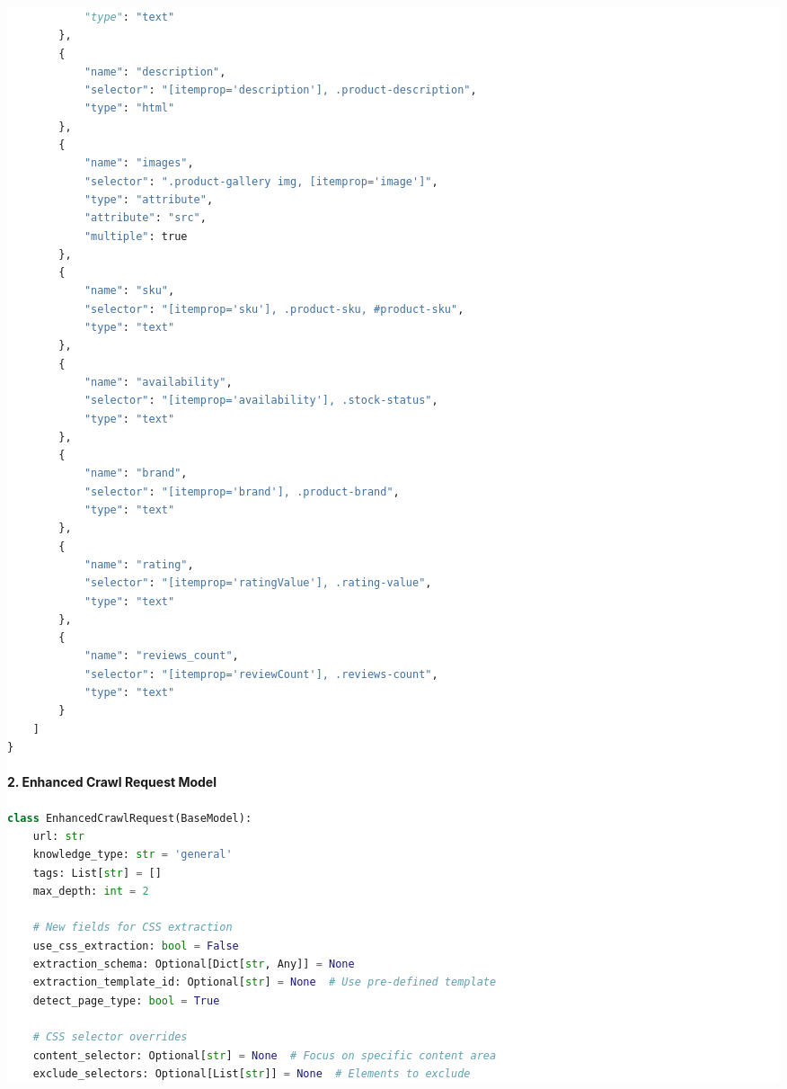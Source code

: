 ```python
            "type": "text"
        },
        {
            "name": "description",
            "selector": "[itemprop='description'], .product-description",
            "type": "html"
        },
        {
            "name": "images",
            "selector": ".product-gallery img, [itemprop='image']",
            "type": "attribute",
            "attribute": "src",
            "multiple": true
        },
        {
            "name": "sku",
            "selector": "[itemprop='sku'], .product-sku, #product-sku",
            "type": "text"
        },
        {
            "name": "availability",
            "selector": "[itemprop='availability'], .stock-status",
            "type": "text"
        },
        {
            "name": "brand",
            "selector": "[itemprop='brand'], .product-brand",
            "type": "text"
        },
        {
            "name": "rating",
            "selector": "[itemprop='ratingValue'], .rating-value",
            "type": "text"
        },
        {
            "name": "reviews_count",
            "selector": "[itemprop='reviewCount'], .reviews-count",
            "type": "text"
        }
    ]
}
```

#### 2. Enhanced Crawl Request Model

```python
class EnhancedCrawlRequest(BaseModel):
    url: str
    knowledge_type: str = 'general'
    tags: List[str] = []
    max_depth: int = 2
    
    # New fields for CSS extraction
    use_css_extraction: bool = False
    extraction_schema: Optional[Dict[str, Any]] = None
    extraction_template_id: Optional[str] = None  # Use pre-defined template
    detect_page_type: bool = True
    
    # CSS selector overrides
    content_selector: Optional[str] = None  # Focus on specific content area
    exclude_selectors: Optional[List[str]] = None  # Elements to exclude
```
